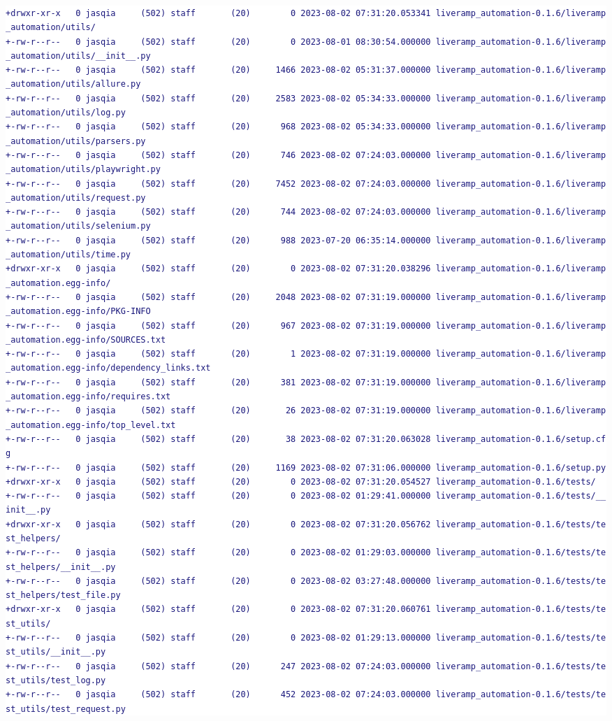 ```diff
+drwxr-xr-x   0 jasqia     (502) staff       (20)        0 2023-08-02 07:31:20.053341 liveramp_automation-0.1.6/liveramp_automation/utils/
+-rw-r--r--   0 jasqia     (502) staff       (20)        0 2023-08-01 08:30:54.000000 liveramp_automation-0.1.6/liveramp_automation/utils/__init__.py
+-rw-r--r--   0 jasqia     (502) staff       (20)     1466 2023-08-02 05:31:37.000000 liveramp_automation-0.1.6/liveramp_automation/utils/allure.py
+-rw-r--r--   0 jasqia     (502) staff       (20)     2583 2023-08-02 05:34:33.000000 liveramp_automation-0.1.6/liveramp_automation/utils/log.py
+-rw-r--r--   0 jasqia     (502) staff       (20)      968 2023-08-02 05:34:33.000000 liveramp_automation-0.1.6/liveramp_automation/utils/parsers.py
+-rw-r--r--   0 jasqia     (502) staff       (20)      746 2023-08-02 07:24:03.000000 liveramp_automation-0.1.6/liveramp_automation/utils/playwright.py
+-rw-r--r--   0 jasqia     (502) staff       (20)     7452 2023-08-02 07:24:03.000000 liveramp_automation-0.1.6/liveramp_automation/utils/request.py
+-rw-r--r--   0 jasqia     (502) staff       (20)      744 2023-08-02 07:24:03.000000 liveramp_automation-0.1.6/liveramp_automation/utils/selenium.py
+-rw-r--r--   0 jasqia     (502) staff       (20)      988 2023-07-20 06:35:14.000000 liveramp_automation-0.1.6/liveramp_automation/utils/time.py
+drwxr-xr-x   0 jasqia     (502) staff       (20)        0 2023-08-02 07:31:20.038296 liveramp_automation-0.1.6/liveramp_automation.egg-info/
+-rw-r--r--   0 jasqia     (502) staff       (20)     2048 2023-08-02 07:31:19.000000 liveramp_automation-0.1.6/liveramp_automation.egg-info/PKG-INFO
+-rw-r--r--   0 jasqia     (502) staff       (20)      967 2023-08-02 07:31:19.000000 liveramp_automation-0.1.6/liveramp_automation.egg-info/SOURCES.txt
+-rw-r--r--   0 jasqia     (502) staff       (20)        1 2023-08-02 07:31:19.000000 liveramp_automation-0.1.6/liveramp_automation.egg-info/dependency_links.txt
+-rw-r--r--   0 jasqia     (502) staff       (20)      381 2023-08-02 07:31:19.000000 liveramp_automation-0.1.6/liveramp_automation.egg-info/requires.txt
+-rw-r--r--   0 jasqia     (502) staff       (20)       26 2023-08-02 07:31:19.000000 liveramp_automation-0.1.6/liveramp_automation.egg-info/top_level.txt
+-rw-r--r--   0 jasqia     (502) staff       (20)       38 2023-08-02 07:31:20.063028 liveramp_automation-0.1.6/setup.cfg
+-rw-r--r--   0 jasqia     (502) staff       (20)     1169 2023-08-02 07:31:06.000000 liveramp_automation-0.1.6/setup.py
+drwxr-xr-x   0 jasqia     (502) staff       (20)        0 2023-08-02 07:31:20.054527 liveramp_automation-0.1.6/tests/
+-rw-r--r--   0 jasqia     (502) staff       (20)        0 2023-08-02 01:29:41.000000 liveramp_automation-0.1.6/tests/__init__.py
+drwxr-xr-x   0 jasqia     (502) staff       (20)        0 2023-08-02 07:31:20.056762 liveramp_automation-0.1.6/tests/test_helpers/
+-rw-r--r--   0 jasqia     (502) staff       (20)        0 2023-08-02 01:29:03.000000 liveramp_automation-0.1.6/tests/test_helpers/__init__.py
+-rw-r--r--   0 jasqia     (502) staff       (20)        0 2023-08-02 03:27:48.000000 liveramp_automation-0.1.6/tests/test_helpers/test_file.py
+drwxr-xr-x   0 jasqia     (502) staff       (20)        0 2023-08-02 07:31:20.060761 liveramp_automation-0.1.6/tests/test_utils/
+-rw-r--r--   0 jasqia     (502) staff       (20)        0 2023-08-02 01:29:13.000000 liveramp_automation-0.1.6/tests/test_utils/__init__.py
+-rw-r--r--   0 jasqia     (502) staff       (20)      247 2023-08-02 07:24:03.000000 liveramp_automation-0.1.6/tests/test_utils/test_log.py
+-rw-r--r--   0 jasqia     (502) staff       (20)      452 2023-08-02 07:24:03.000000 liveramp_automation-0.1.6/tests/test_utils/test_request.py
```
